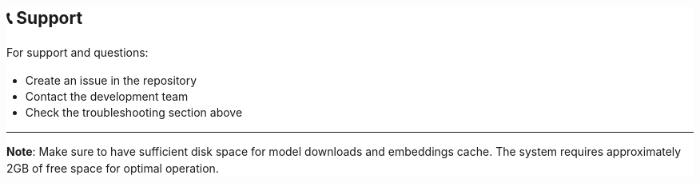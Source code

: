 ## 📞 Support

For support and questions:
- Create an issue in the repository
- Contact the development team
- Check the troubleshooting section above

---

**Note**: Make sure to have sufficient disk space for model downloads and embeddings cache. The system requires approximately 2GB of free space for optimal operation. 
